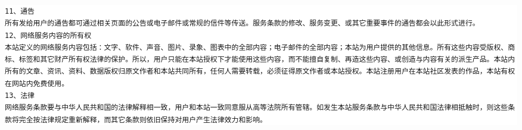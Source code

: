 ```
11、通告
所有发给用户的通告都可通过相关页面的公告或电子邮件或常规的信件等传送。服务条款的修改、服务变更、或其它重要事件的通告都会以此形式进行。
12、网络服务内容的所有权
本站定义的网络服务内容包括：文字、软件、声音、图片、录象、图表中的全部内容；电子邮件的全部内容；本站为用户提供的其他信息。所有这些内容受版权、商标、标签和其它财产所有权法律的保护。所以，用户只能在本站授权下才能使用这些内容，而不能擅自复制、再造这些内容、或创造与内容有关的派生产品。本站内所有的文章、资讯、资料、数据版权归原文作者和本站共同所有，任何人需要转载，必须征得原文作者或本站授权。本站注册用户在本站社区发表的作品，本站有权在网站内免费使用。
13、法律
网络服务条款要与中华人民共和国的法律解释相一致，用户和本站一致同意服从高等法院所有管辖。如发生本站服务条款与中华人民共和国法律相抵触时，则这些条款将完全按法律规定重新解释，而其它条款则依旧保持对用户产生法律效力和影响。
```
